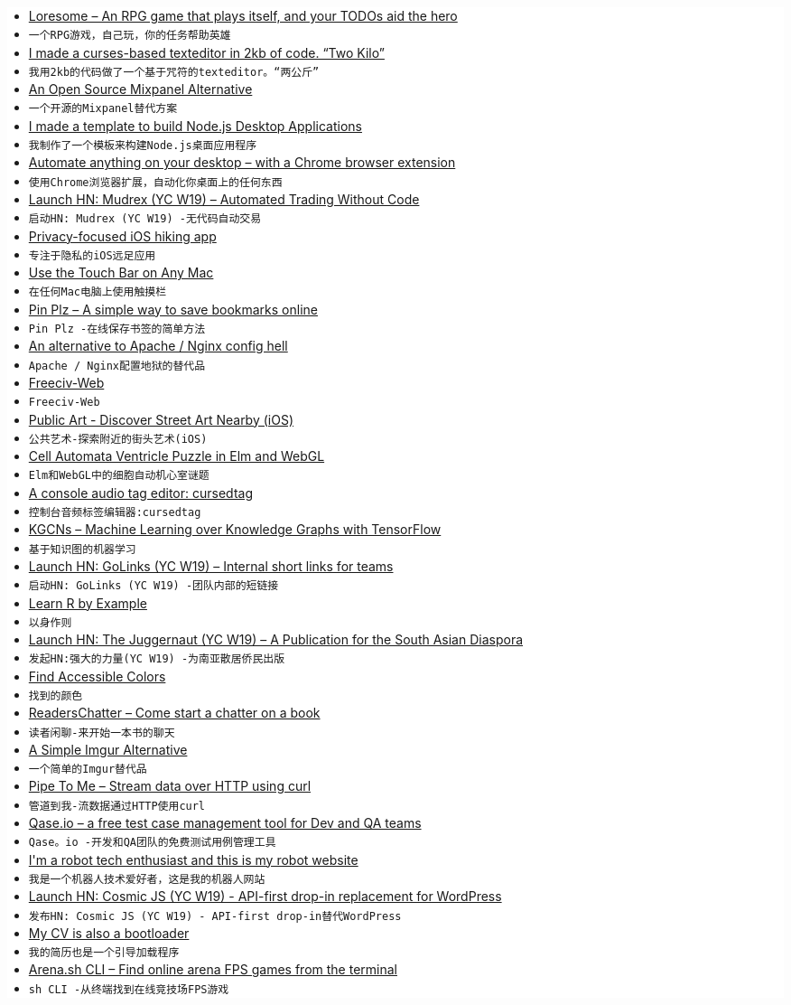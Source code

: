 - [ Loresome – An RPG game that plays itself, and your TODOs aid the hero](https://loresome.com)
- `一个RPG游戏，自己玩，你的任务帮助英雄`
- [ I made a curses-based texteditor in 2kb of code. “Two Kilo”](https://0x0.st/zolW.txt)
- `我用2kb的代码做了一个基于咒符的texteditor。“两公斤”`
- [ An Open Source Mixpanel Alternative](https://statsbotco.github.io/cubejs/event-analytics/)
- `一个开源的Mixpanel替代方案`
- [ I made a template to build Node.js Desktop Applications](https://github.com/majikarp/node-desktop-app-template)
- `我制作了一个模板来构建Node.js桌面应用程序`
- [ Automate anything on your desktop – with a Chrome browser extension](https://a9t9.com/kantu/x/desktop-automation)
- `使用Chrome浏览器扩展，自动化你桌面上的任何东西`
- [Launch HN: Mudrex (YC W19) – Automated Trading Without Code](https://news.ycombinator.com/item?id=19347443)
- `启动HN: Mudrex (YC W19) -无代码自动交易`
- [ Privacy-focused iOS hiking app](https://headings.carrd.co)
- `专注于隐私的iOS远足应用`
- [ Use the Touch Bar on Any Mac](https://github.com/sindresorhus/touch-bar-simulator)
- `在任何Mac电脑上使用触摸栏`
- [ Pin Plz – A simple way to save bookmarks online](https://pinplz.com/)
- `Pin Plz -在线保存书签的简单方法`
- [ An alternative to Apache / Nginx config hell](https://news.ycombinator.com/item?id=19325293)
- `Apache / Nginx配置地狱的替代品`
- [ Freeciv-Web](https://www.freecivweb.org)
- `Freeciv-Web`
- [ Public Art - Discover Street Art Nearby (iOS)](https://itunes.apple.com/us/app/public-art/id936484924)
- `公共艺术-探索附近的街头艺术(iOS)`
- [ Cell Automata Ventricle Puzzle in Elm and WebGL](https://cgmnt-achilles-tortoise-piglet.netlify.com)
- `Elm和WebGL中的细胞自动机心室谜题`
- [ A console audio tag editor: cursedtag](https://github.com/hellricer/cursedtag)
- `控制台音频标签编辑器:cursedtag`
- [ KGCNs – Machine Learning over Knowledge Graphs with TensorFlow](https://github.com/graknlabs/kglib/tree/master/kglib/kgcn)
- `基于知识图的机器学习`
- [Launch HN: GoLinks (YC W19) – Internal short links for teams](https://news.ycombinator.com/item?id=19340316)
- `启动HN: GoLinks (YC W19) -团队内部的短链接`
- [ Learn R by Example](https://github.com/photonlines/Learn-R-by-Example)
- `以身作则`
- [Launch HN: The Juggernaut (YC W19) – A Publication for the South Asian Diaspora](https://news.ycombinator.com/item?id=19320608)
- `发起HN:强大的力量(YC W19) -为南亚散居侨民出版`
- [ Find Accessible Colors](https://color.review/)
- `找到的颜色`
- [ ReadersChatter – Come start a chatter on a book](https://readerschatter.com/)
- `读者闲聊-来开始一本书的聊天`
- [ A Simple Imgur Alternative](https://imgrpost.com)
- `一个简单的Imgur替代品`
- [ Pipe To Me – Stream data over HTTP using curl](https://github.com/jpschroeder/pipe-to-me)
- `管道到我-流数据通过HTTP使用curl`
- [ Qase.io – a free test case management tool for Dev and QA teams](https://qase.io)
- `Qase。io -开发和QA团队的免费测试用例管理工具`
- [ I&#39;m a robot tech enthusiast and this is my robot website](https://www.personalrobots.biz/)
- `我是一个机器人技术爱好者，这是我的机器人网站`
- [Launch HN: Cosmic JS (YC W19) - API-first drop-in replacement for WordPress](https://news.ycombinator.com/item?id=19330262)
- `发布HN: Cosmic JS (YC W19) - API-first drop-in替代WordPress`
- [ My CV is also a bootloader](https://github.com/pjimenezmateo/curriculum-bootloader#)
- `我的简历也是一个引导加载程序`
- [ Arena.sh CLI – Find online arena FPS games from the terminal](https://github.com/arena-sh/cli)
- `sh CLI -从终端找到在线竞技场FPS游戏`
